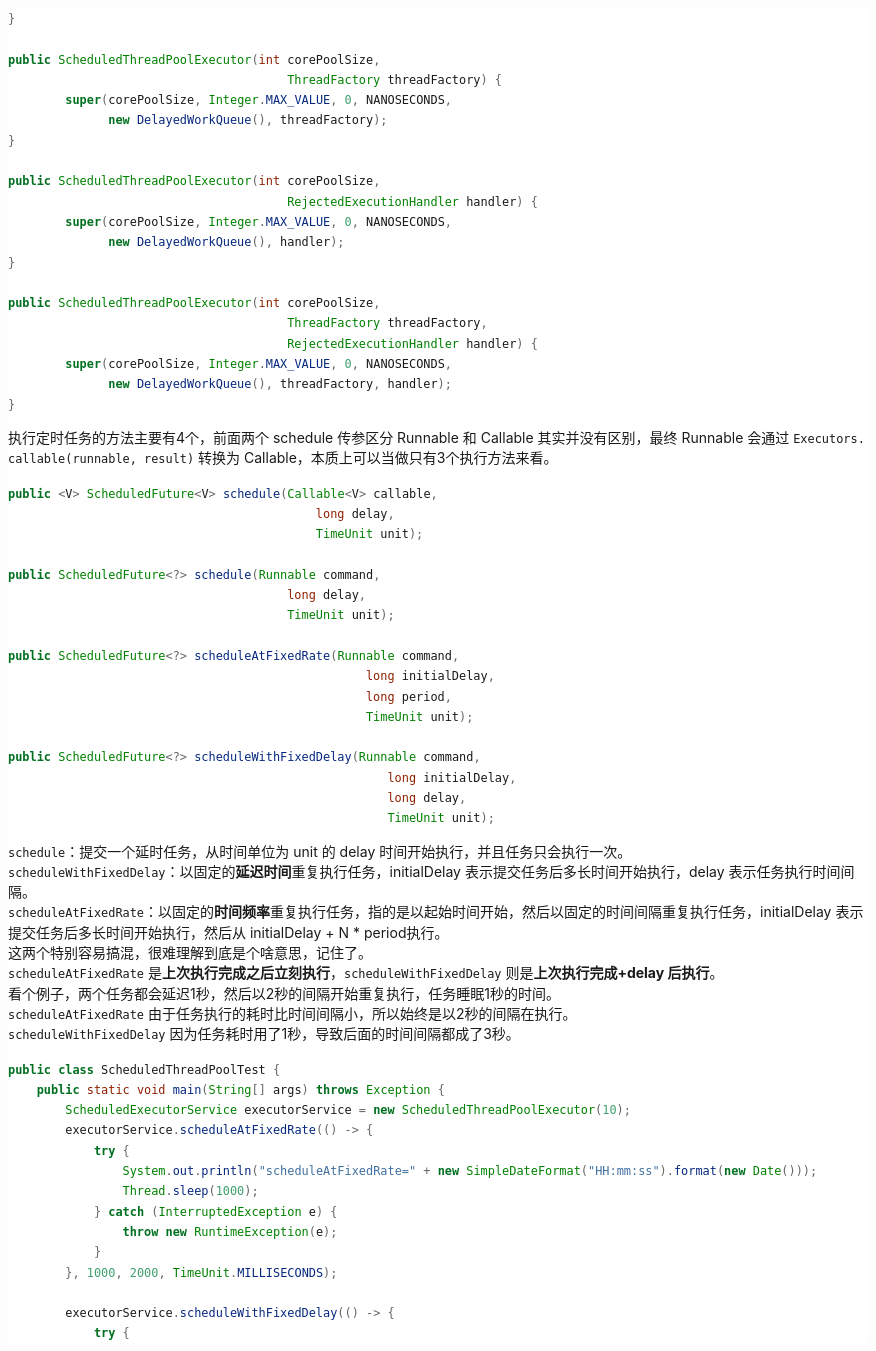 ```java
}

public ScheduledThreadPoolExecutor(int corePoolSize,
                                       ThreadFactory threadFactory) {
        super(corePoolSize, Integer.MAX_VALUE, 0, NANOSECONDS,
              new DelayedWorkQueue(), threadFactory);
}

public ScheduledThreadPoolExecutor(int corePoolSize,
                                       RejectedExecutionHandler handler) {
        super(corePoolSize, Integer.MAX_VALUE, 0, NANOSECONDS,
              new DelayedWorkQueue(), handler);
}

public ScheduledThreadPoolExecutor(int corePoolSize,
                                       ThreadFactory threadFactory,
                                       RejectedExecutionHandler handler) {
        super(corePoolSize, Integer.MAX_VALUE, 0, NANOSECONDS,
              new DelayedWorkQueue(), threadFactory, handler);
}
```
执行定时任务的方法主要有4个，前面两个 schedule 传参区分 Runnable 和 Callable 其实并没有区别，最终 Runnable 会通过 `Executors.callable(runnable, result)` 转换为 Callable，本质上可以当做只有3个执行方法来看。
```java
public <V> ScheduledFuture<V> schedule(Callable<V> callable,
                                           long delay,
                                           TimeUnit unit);
                                           
public ScheduledFuture<?> schedule(Runnable command,
                                       long delay,
                                       TimeUnit unit);
                                       
public ScheduledFuture<?> scheduleAtFixedRate(Runnable command,
                                                  long initialDelay,
                                                  long period,
                                                  TimeUnit unit);
                                                  
public ScheduledFuture<?> scheduleWithFixedDelay(Runnable command,
                                                     long initialDelay,
                                                     long delay,
                                                     TimeUnit unit);
```
`schedule`：提交一个延时任务，从时间单位为 unit 的 delay 时间开始执行，并且任务只会执行一次。<br />`scheduleWithFixedDelay`：以固定的**延迟时间**重复执行任务，initialDelay 表示提交任务后多长时间开始执行，delay 表示任务执行时间间隔。<br />`scheduleAtFixedRate`：以固定的**时间频率**重复执行任务，指的是以起始时间开始，然后以固定的时间间隔重复执行任务，initialDelay 表示提交任务后多长时间开始执行，然后从 initialDelay + N * period执行。<br />这两个特别容易搞混，很难理解到底是个啥意思，记住了。<br />`scheduleAtFixedRate` 是**上次执行完成之后立刻执行**，`scheduleWithFixedDelay` 则是**上次执行完成+delay 后执行**。<br />看个例子，两个任务都会延迟1秒，然后以2秒的间隔开始重复执行，任务睡眠1秒的时间。<br />`scheduleAtFixedRate` 由于任务执行的耗时比时间间隔小，所以始终是以2秒的间隔在执行。<br />`scheduleWithFixedDelay` 因为任务耗时用了1秒，导致后面的时间间隔都成了3秒。
```java
public class ScheduledThreadPoolTest {
    public static void main(String[] args) throws Exception {
        ScheduledExecutorService executorService = new ScheduledThreadPoolExecutor(10);
        executorService.scheduleAtFixedRate(() -> {
            try {
                System.out.println("scheduleAtFixedRate=" + new SimpleDateFormat("HH:mm:ss").format(new Date()));
                Thread.sleep(1000);
            } catch (InterruptedException e) {
                throw new RuntimeException(e);
            }
        }, 1000, 2000, TimeUnit.MILLISECONDS);

        executorService.scheduleWithFixedDelay(() -> {
            try {
```